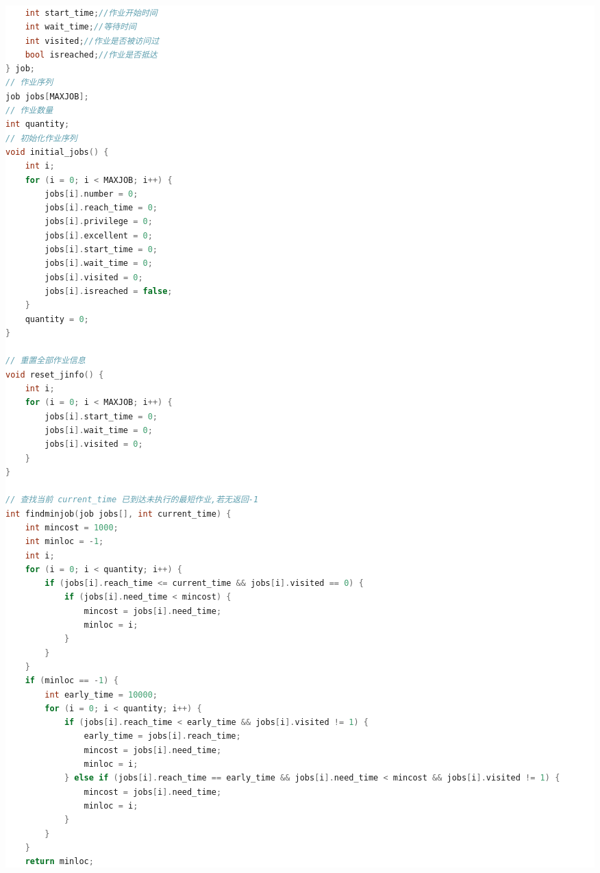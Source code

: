```c
    int start_time;//作业开始时间
    int wait_time;//等待时间
    int visited;//作业是否被访问过
    bool isreached;//作业是否抵达
} job;
// 作业序列
job jobs[MAXJOB];
// 作业数量
int quantity;
// 初始化作业序列
void initial_jobs() {
    int i;
    for (i = 0; i < MAXJOB; i++) {
        jobs[i].number = 0;
        jobs[i].reach_time = 0;
        jobs[i].privilege = 0;
        jobs[i].excellent = 0;
        jobs[i].start_time = 0;
        jobs[i].wait_time = 0;
        jobs[i].visited = 0;
        jobs[i].isreached = false;
    }
    quantity = 0;
}

// 重置全部作业信息
void reset_jinfo() {
    int i;
    for (i = 0; i < MAXJOB; i++) {
        jobs[i].start_time = 0;
        jobs[i].wait_time = 0;
        jobs[i].visited = 0;
    }
}

// 查找当前 current_time 已到达未执行的最短作业,若无返回-1
int findminjob(job jobs[], int current_time) {
    int mincost = 1000;
    int minloc = -1;
    int i;
    for (i = 0; i < quantity; i++) {
        if (jobs[i].reach_time <= current_time && jobs[i].visited == 0) {
            if (jobs[i].need_time < mincost) {
                mincost = jobs[i].need_time;
                minloc = i;
            }
        }
    }
    if (minloc == -1) {
        int early_time = 10000;
        for (i = 0; i < quantity; i++) {
            if (jobs[i].reach_time < early_time && jobs[i].visited != 1) {
                early_time = jobs[i].reach_time;
                mincost = jobs[i].need_time;
                minloc = i;
            } else if (jobs[i].reach_time == early_time && jobs[i].need_time < mincost && jobs[i].visited != 1) {
                mincost = jobs[i].need_time;
                minloc = i;
            }
        }
    }
    return minloc;
```